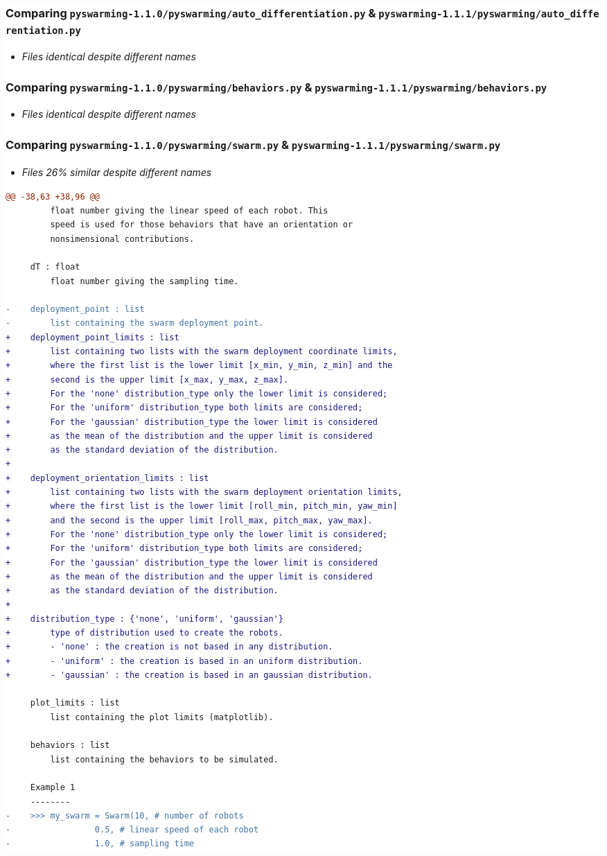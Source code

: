 ### Comparing `pyswarming-1.1.0/pyswarming/auto_differentiation.py` & `pyswarming-1.1.1/pyswarming/auto_differentiation.py`

 * *Files identical despite different names*

### Comparing `pyswarming-1.1.0/pyswarming/behaviors.py` & `pyswarming-1.1.1/pyswarming/behaviors.py`

 * *Files identical despite different names*

### Comparing `pyswarming-1.1.0/pyswarming/swarm.py` & `pyswarming-1.1.1/pyswarming/swarm.py`

 * *Files 26% similar despite different names*

```diff
@@ -38,63 +38,96 @@
         float number giving the linear speed of each robot. This
         speed is used for those behaviors that have an orientation or
         nonsimensional contributions.
 
     dT : float
         float number giving the sampling time.
 
-    deployment_point : list
-        list containing the swarm deployment point.
+    deployment_point_limits : list
+        list containing two lists with the swarm deployment coordinate limits,
+        where the first list is the lower limit [x_min, y_min, z_min] and the
+        second is the upper limit [x_max, y_max, z_max].
+        For the 'none' distribution_type only the lower limit is considered;
+        For the 'uniform' distribution_type both limits are considered;
+        For the 'gaussian' distribution_type the lower limit is considered
+        as the mean of the distribution and the upper limit is considered
+        as the standard deviation of the distribution.
+
+    deployment_orientation_limits : list
+        list containing two lists with the swarm deployment orientation limits,
+        where the first list is the lower limit [roll_min, pitch_min, yaw_min]
+        and the second is the upper limit [roll_max, pitch_max, yaw_max].
+        For the 'none' distribution_type only the lower limit is considered;
+        For the 'uniform' distribution_type both limits are considered;
+        For the 'gaussian' distribution_type the lower limit is considered
+        as the mean of the distribution and the upper limit is considered
+        as the standard deviation of the distribution.
+
+    distribution_type : {'none', 'uniform', 'gaussian'}
+        type of distribution used to create the robots.
+        - 'none' : the creation is not based in any distribution.
+        - 'uniform' : the creation is based in an uniform distribution.
+        - 'gaussian' : the creation is based in an gaussian distribution.
 
     plot_limits : list
         list containing the plot limits (matplotlib).
 
     behaviors : list
         list containing the behaviors to be simulated.
 
     Example 1
     --------
-    >>> my_swarm = Swarm(10, # number of robots
-                 0.5, # linear speed of each robot
-                 1.0, # sampling time
```

 [^10]: M. Chamanbaz et al., “Swarm-Enabling Technology for Multi-Robot Systems,” Front. Robot. AI, vol. 4, Apr. 2017. https://doi.org/10.3389/frobt.2017.00012.
 [^11]: B. M. Zoss et al., “Distributed system of autonomous buoys for scalable deployment and monitoring of large waterbodies,” Auton. Robots, vol. 42, no. 8, pp. 1669–1689, Dec. 2018. https://doi.org/10.1007/s10514-018-9702-0.
 [^10]: M. Chamanbaz et al., “Swarm-Enabling Technology for Multi-Robot Systems,” Front. Robot. AI, vol. 4, Apr. 2017. https://doi.org/10.3389/frobt.2017.00012.
 [^11]: B. M. Zoss et al., “Distributed system of autonomous buoys for scalable deployment and monitoring of large waterbodies,” Auton. Robots, vol. 42, no. 8, pp. 1669–1689, Dec. 2018. https://doi.org/10.1007/s10514-018-9702-0.
 [^10]: M. Chamanbaz et al., “Swarm-Enabling Technology for Multi-Robot Systems,” Front. Robot. AI, vol. 4, Apr. 2017. https://doi.org/10.3389/frobt.2017.00012.
 [^11]: B. M. Zoss et al., “Distributed system of autonomous buoys for scalable deployment and monitoring of large waterbodies,” Auton. Robots, vol. 42, no. 8, pp. 1669–1689, Dec. 2018. https://doi.org/10.1007/s10514-018-9702-0.